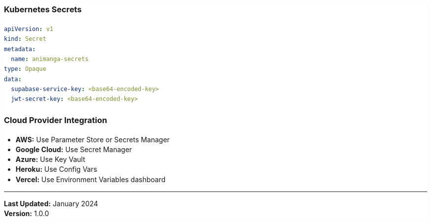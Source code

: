 ### Kubernetes Secrets

```yaml
apiVersion: v1
kind: Secret
metadata:
  name: animanga-secrets
type: Opaque
data:
  supabase-service-key: <base64-encoded-key>
  jwt-secret-key: <base64-encoded-key>
```

### Cloud Provider Integration

- **AWS:** Use Parameter Store or Secrets Manager
- **Google Cloud:** Use Secret Manager
- **Azure:** Use Key Vault
- **Heroku:** Use Config Vars
- **Vercel:** Use Environment Variables dashboard

---

**Last Updated:** January 2024  
**Version:** 1.0.0
